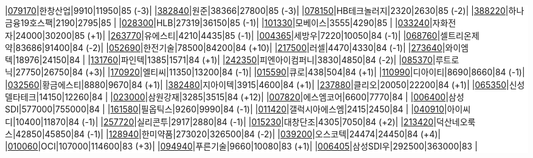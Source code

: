 |[079170](https://finance.daum.net/quotes/A079170)|한창산업|9910|11950|85 (-3)|
|[382840](https://finance.daum.net/quotes/A382840)|원준|38366|27800|85 (-3)|
|[078150](https://finance.daum.net/quotes/A078150)|HB테크놀러지|2320|2630|85 (-2)|
|[388220](https://finance.daum.net/quotes/A388220)|하나금융19호스팩|2190|2795|85 |
|[028300](https://finance.daum.net/quotes/A028300)|HLB|27319|36150|85 (-1)|
|[101330](https://finance.daum.net/quotes/A101330)|모베이스|3555|4290|85 |
|[033240](https://finance.daum.net/quotes/A033240)|자화전자|24000|30200|85 (+1)|
|[263770](https://finance.daum.net/quotes/A263770)|유에스티|4210|4435|85 (-1)|
|[004365](https://finance.daum.net/quotes/A004365)|세방우|7220|10050|84 (-1)|
|[068760](https://finance.daum.net/quotes/A068760)|셀트리온제약|83686|91400|84 (-2)|
|[052690](https://finance.daum.net/quotes/A052690)|한전기술|78500|84200|84 (+10)|
|[217500](https://finance.daum.net/quotes/A217500)|러셀|4470|4330|84 (-1)|
|[273640](https://finance.daum.net/quotes/A273640)|와이엠텍|18976|24150|84 |
|[131760](https://finance.daum.net/quotes/A131760)|파인텍|1385|1571|84 (+1)|
|[242350](https://finance.daum.net/quotes/A242350)|피엔아이컴퍼니|3830|4850|84 (-2)|
|[085370](https://finance.daum.net/quotes/A085370)|루트로닉|27750|26750|84 (+3)|
|[170920](https://finance.daum.net/quotes/A170920)|엘티씨|11350|13200|84 (-1)|
|[015590](https://finance.daum.net/quotes/A015590)|큐로|438|504|84 (+1)|
|[110990](https://finance.daum.net/quotes/A110990)|디아이티|8690|8660|84 (-1)|
|[032560](https://finance.daum.net/quotes/A032560)|황금에스티|8880|9670|84 (+1)|
|[382480](https://finance.daum.net/quotes/A382480)|지아이텍|3915|4600|84 (+1)|
|[237880](https://finance.daum.net/quotes/A237880)|클리오|20050|22200|84 (+1)|
|[065350](https://finance.daum.net/quotes/A065350)|신성델타테크|14150|12260|84 |
|[023000](https://finance.daum.net/quotes/A023000)|삼원강재|3285|3515|84 (+12)|
|[007820](https://finance.daum.net/quotes/A007820)|에스엠코어|6600|7770|84 |
|[006400](https://finance.daum.net/quotes/A006400)|삼성SDI|577000|755000|84 |
|[161580](https://finance.daum.net/quotes/A161580)|필옵틱스|9260|9990|84 (-1)|
|[011420](https://finance.daum.net/quotes/A011420)|갤럭시아에스엠|2415|2450|84 |
|[040910](https://finance.daum.net/quotes/A040910)|아이씨디|10400|11870|84 (-1)|
|[257720](https://finance.daum.net/quotes/A257720)|실리콘투|2917|2880|84 (-1)|
|[015230](https://finance.daum.net/quotes/A015230)|대창단조|4305|7050|84 (+2)|
|[213420](https://finance.daum.net/quotes/A213420)|덕산네오룩스|42850|45850|84 (-1)|
|[128940](https://finance.daum.net/quotes/A128940)|한미약품|273020|326500|84 (-2)|
|[039200](https://finance.daum.net/quotes/A039200)|오스코텍|24474|24450|84 (+4)|
|[010060](https://finance.daum.net/quotes/A010060)|OCI|107000|114600|83 (+3)|
|[094940](https://finance.daum.net/quotes/A094940)|푸른기술|9660|10080|83 (+1)|
|[006405](https://finance.daum.net/quotes/A006405)|삼성SDI우|292500|363000|83 |
